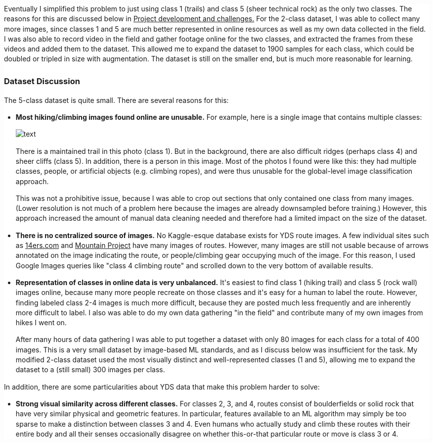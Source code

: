 Eventually I simplified this problem to just using class 1 (trails) and class 5 (sheer technical rock) as the only two classes. The reasons for this are discussed below in [Project development and challenges.](#development-training-performance-and-results) For the 2-class dataset, I was able to collect many more images, since classes 1 and 5 are much better represented in online resources as well as my own data collected in the field. I was also able to record video in the field and gather footage online for the two classes, and extracted the frames from these videos and added them to the dataset. This allowed me to expand the dataset to 1900 samples for each class, which could be doubled or tripled in size with augmentation. The dataset is still on the smaller end, but is much more reasonable for learning. 

### Dataset Discussion

The 5-class dataset is quite small. There are several reasons for this:

- **Most hiking/climbing images found online are unusable.**
    For example, here is a single image that contains multiple classes:

    ![text](https://ychef.files.bbci.co.uk/976x549/p09clnrw.jpg)

    There is a maintained trail in this photo (class 1). But in the background, there are also difficult ridges (perhaps class 4) and sheer cliffs (class 5). In addition, there is a person in this image. Most of the photos I found were like this: they had multiple classes, people, or artificial objects (e.g. climbing ropes), and were thus unusable for the global-level image classification approach.

    This was not a prohibitive issue, because I was able to crop out sections that only contained one class from many images. (Lower resolution is not much of a problem here because the images are already downsampled before training.) However, this approach increased the amount of manual data cleaning needed and therefore had a limited impact on the size of the dataset.

- **There is no centralized source of images.** 
    No Kaggle-esque database exists for YDS route images. A few individual sites such as [14ers.com](https://www.14ers.com/) and [Mountain Project](https://www.mountainproject.com/) have many images of routes. However, many images are still not usable because of arrows annotated on the image indicating the route, or people/climbing gear occupying much of the image. For this reason, I used Google Images queries like "class 4 climbing route" and scrolled down to the very bottom of available results. 

- **Representation of classes in online data is very unbalanced.** 
    It's easiest to find class 1 (hiking trail) and class 5 (rock wall) images online, because many more people recreate on those classes and it's easy for a human to label the route. However, finding labeled class 2-4 images is much more difficult, because they are posted much less frequently and are inherently more difficult to label. I also was able to do my own data gathering "in the field" and contribute many of my own images from hikes I went on.

    After many hours of data gathering I was able to put together a dataset with only 80 images for each class for a total of 400 images. This is a very small dataset by image-based ML standards, and as I discuss below was insufficient for the task. My modified 2-class dataset used the most visually distinct and well-represented classes (1 and 5), allowing me to expand the dataset to a (still small) 300 images per class.

In addition, there are some particularities about YDS data that make this problem harder to solve:

- **Strong visual similarity across different classes.** 
    For classes 2, 3, and 4, routes consist of boulderfields or solid rock that have very similar physical and geometric features. In particular, features available to an ML algorithm may simply be too sparse to make a distinction between classes 3 and 4. Even humans who actually study and climb these routes with their entire body and all their senses occasionally disagree on whether this-or-that particular route or move is class 3 or 4. 

